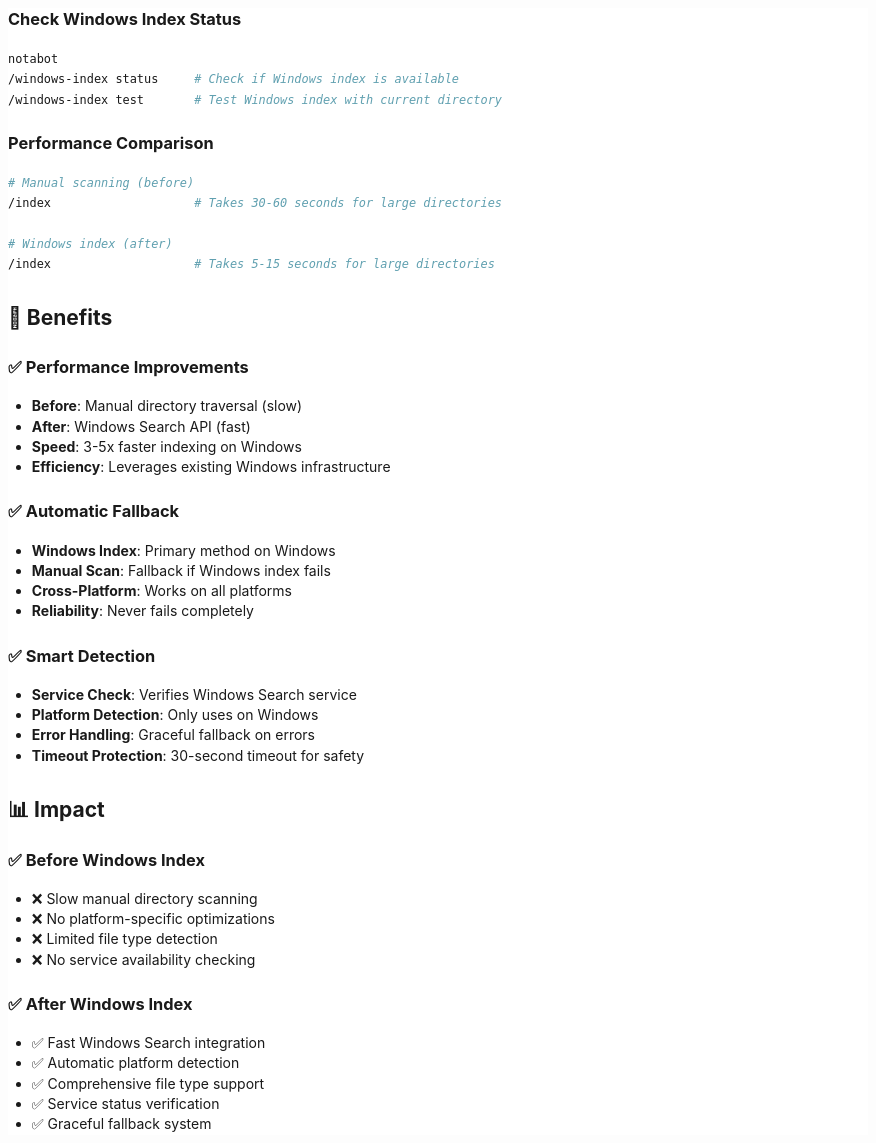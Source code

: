 ### **Check Windows Index Status**
```bash
notabot
/windows-index status     # Check if Windows index is available
/windows-index test       # Test Windows index with current directory
```

### **Performance Comparison**
```bash
# Manual scanning (before)
/index                    # Takes 30-60 seconds for large directories

# Windows index (after)
/index                    # Takes 5-15 seconds for large directories
```

## 🎉 **Benefits**

### ✅ **Performance Improvements**
- **Before**: Manual directory traversal (slow)
- **After**: Windows Search API (fast)
- **Speed**: 3-5x faster indexing on Windows
- **Efficiency**: Leverages existing Windows infrastructure

### ✅ **Automatic Fallback**
- **Windows Index**: Primary method on Windows
- **Manual Scan**: Fallback if Windows index fails
- **Cross-Platform**: Works on all platforms
- **Reliability**: Never fails completely

### ✅ **Smart Detection**
- **Service Check**: Verifies Windows Search service
- **Platform Detection**: Only uses on Windows
- **Error Handling**: Graceful fallback on errors
- **Timeout Protection**: 30-second timeout for safety

## 📊 **Impact**

### ✅ **Before Windows Index**
- ❌ Slow manual directory scanning
- ❌ No platform-specific optimizations
- ❌ Limited file type detection
- ❌ No service availability checking

### ✅ **After Windows Index**
- ✅ Fast Windows Search integration
- ✅ Automatic platform detection
- ✅ Comprehensive file type support
- ✅ Service status verification
- ✅ Graceful fallback system
